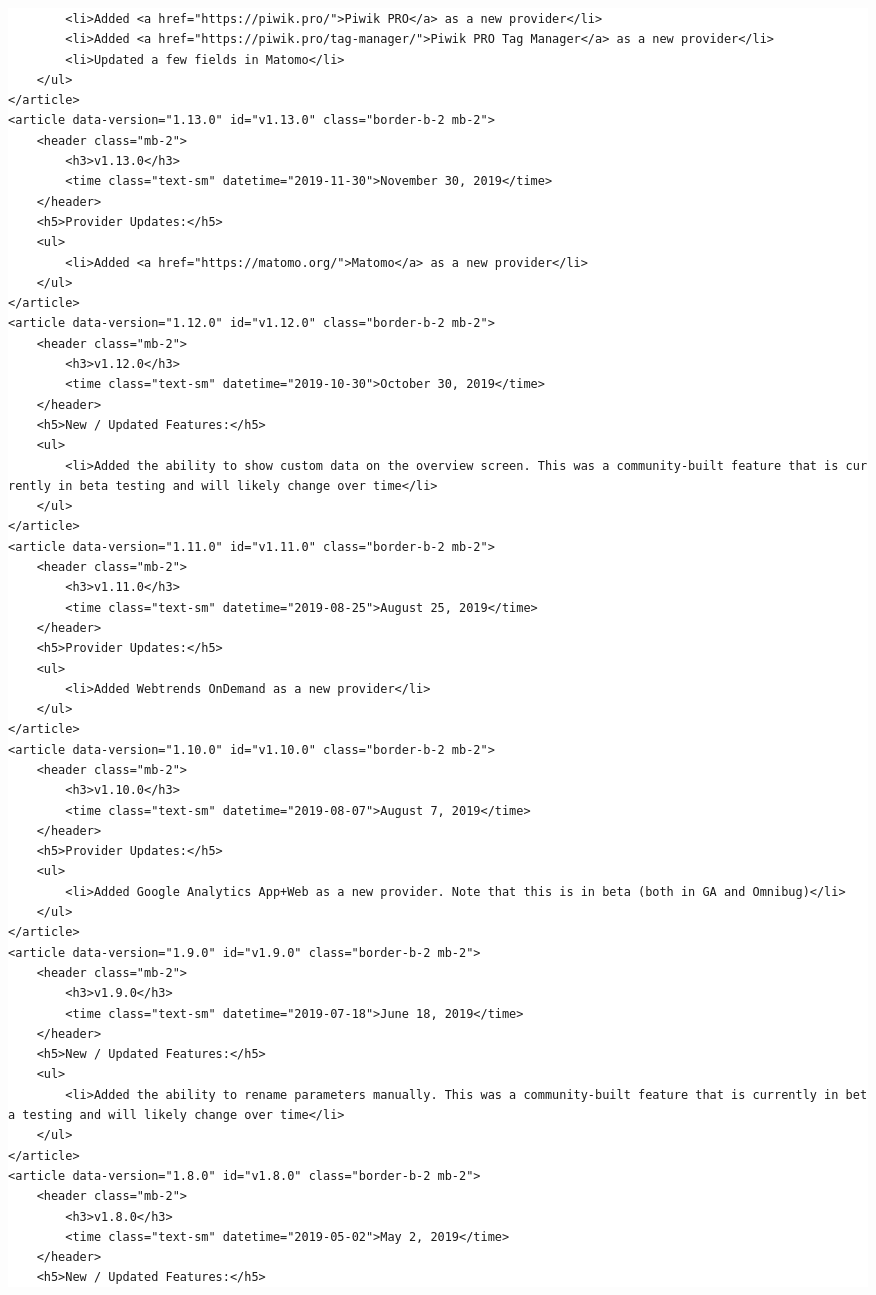             <li>Added <a href="https://piwik.pro/">Piwik PRO</a> as a new provider</li>
            <li>Added <a href="https://piwik.pro/tag-manager/">Piwik PRO Tag Manager</a> as a new provider</li>
            <li>Updated a few fields in Matomo</li>
        </ul>
    </article>
    <article data-version="1.13.0" id="v1.13.0" class="border-b-2 mb-2">
        <header class="mb-2">
            <h3>v1.13.0</h3>
            <time class="text-sm" datetime="2019-11-30">November 30, 2019</time>
        </header>
        <h5>Provider Updates:</h5>
        <ul>
            <li>Added <a href="https://matomo.org/">Matomo</a> as a new provider</li>
        </ul>
    </article>
    <article data-version="1.12.0" id="v1.12.0" class="border-b-2 mb-2">
        <header class="mb-2">
            <h3>v1.12.0</h3>
            <time class="text-sm" datetime="2019-10-30">October 30, 2019</time>
        </header>
        <h5>New / Updated Features:</h5>
        <ul>
            <li>Added the ability to show custom data on the overview screen. This was a community-built feature that is currently in beta testing and will likely change over time</li>
        </ul>
    </article>
    <article data-version="1.11.0" id="v1.11.0" class="border-b-2 mb-2">
        <header class="mb-2">
            <h3>v1.11.0</h3>
            <time class="text-sm" datetime="2019-08-25">August 25, 2019</time>
        </header>
        <h5>Provider Updates:</h5>
        <ul>
            <li>Added Webtrends OnDemand as a new provider</li>
        </ul>
    </article>
    <article data-version="1.10.0" id="v1.10.0" class="border-b-2 mb-2">
        <header class="mb-2">
            <h3>v1.10.0</h3>
            <time class="text-sm" datetime="2019-08-07">August 7, 2019</time>
        </header>
        <h5>Provider Updates:</h5>
        <ul>
            <li>Added Google Analytics App+Web as a new provider. Note that this is in beta (both in GA and Omnibug)</li>
        </ul>
    </article>
    <article data-version="1.9.0" id="v1.9.0" class="border-b-2 mb-2">
        <header class="mb-2">
            <h3>v1.9.0</h3>
            <time class="text-sm" datetime="2019-07-18">June 18, 2019</time>
        </header>
        <h5>New / Updated Features:</h5>
        <ul>
            <li>Added the ability to rename parameters manually. This was a community-built feature that is currently in beta testing and will likely change over time</li>
        </ul>
    </article>
    <article data-version="1.8.0" id="v1.8.0" class="border-b-2 mb-2">
        <header class="mb-2">
            <h3>v1.8.0</h3>
            <time class="text-sm" datetime="2019-05-02">May 2, 2019</time>
        </header>
        <h5>New / Updated Features:</h5>